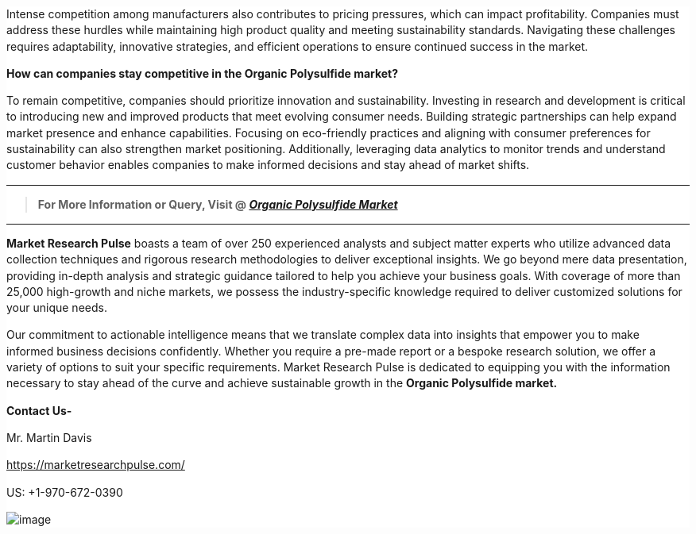 Intense competition among manufacturers also contributes to pricing pressures, which can impact profitability. Companies must address these hurdles while maintaining high product quality and meeting sustainability standards. Navigating these challenges requires adaptability, innovative strategies, and efficient operations to ensure continued success in the market.</p><p><strong>How can companies stay competitive in the Organic Polysulfide market?</strong></p><p>To remain competitive, companies should prioritize innovation and sustainability. Investing in research and development is critical to introducing new and improved products that meet evolving consumer needs. Building strategic partnerships can help expand market presence and enhance capabilities. Focusing on eco-friendly practices and aligning with consumer preferences for sustainability can also strengthen market positioning. Additionally, leveraging data analytics to monitor trends and understand customer behavior enables companies to make informed decisions and stay ahead of market shifts.</p><hr /><blockquote><p><strong>For More Information or Query, Visit @&nbsp;<em><a href="https://marketresearchpulse.com/report/54626/organic-polysulfide-market?utm_source=Linkedin&utm_medium=0111">Organic Polysulfide Market</a></em></strong></p></blockquote><hr /><p><strong>Market Research Pulse</strong> boasts a team of over 250 experienced analysts and subject matter experts who utilize advanced data collection techniques and rigorous research methodologies to deliver exceptional insights. We go beyond mere data presentation, providing in-depth analysis and strategic guidance tailored to help you achieve your business goals. With coverage of more than 25,000 high-growth and niche markets, we possess the industry-specific knowledge required to deliver customized solutions for your unique needs.</p><p>Our commitment to actionable intelligence means that we translate complex data into insights that empower you to make informed business decisions confidently. Whether you require a pre-made report or a bespoke research solution, we offer a variety of options to suit your specific requirements. Market Research Pulse is dedicated to equipping you with the information necessary to stay ahead of the curve and achieve sustainable growth in the <strong>Organic Polysulfide market.</strong></p><p><strong>Contact Us-</strong></p><p>Mr. Martin Davis</p><p>https://marketresearchpulse.com/</p><p>US: +1-970-672-0390</p>
![image](https://github.com/user-attachments/assets/1250103e-1f8e-4943-b1cf-fcfe65b1d799)
